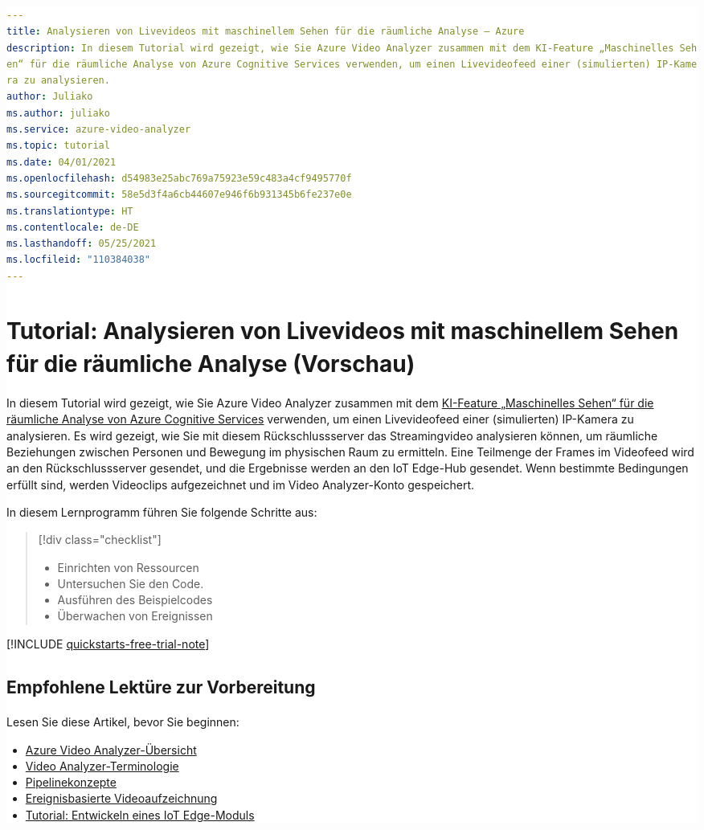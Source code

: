 ```yaml
---
title: Analysieren von Livevideos mit maschinellem Sehen für die räumliche Analyse – Azure
description: In diesem Tutorial wird gezeigt, wie Sie Azure Video Analyzer zusammen mit dem KI-Feature „Maschinelles Sehen“ für die räumliche Analyse von Azure Cognitive Services verwenden, um einen Livevideofeed einer (simulierten) IP-Kamera zu analysieren.
author: Juliako
ms.author: juliako
ms.service: azure-video-analyzer
ms.topic: tutorial
ms.date: 04/01/2021
ms.openlocfilehash: d54983e25abc769a75923e59c483a4cf9495770f
ms.sourcegitcommit: 58e5d3f4a6cb44607e946f6b931345b6fe237e0e
ms.translationtype: HT
ms.contentlocale: de-DE
ms.lasthandoff: 05/25/2021
ms.locfileid: "110384038"
---
```

# <a name="tutorial-live-video-with-computer-vision-for-spatial-analysis-preview"></a>Tutorial: Analysieren von Livevideos mit maschinellem Sehen für die räumliche Analyse (Vorschau)

In diesem Tutorial wird gezeigt, wie Sie Azure Video Analyzer zusammen mit dem [KI-Feature „Maschinelles Sehen“ für die räumliche Analyse von Azure Cognitive Services](../../cognitive-services/computer-vision/intro-to-spatial-analysis-public-preview.md) verwenden, um einen Livevideofeed einer (simulierten) IP-Kamera zu analysieren. Es wird gezeigt, wie Sie mit diesem Rückschlussserver das Streamingvideo analysieren können, um räumliche Beziehungen zwischen Personen und Bewegung im physischen Raum zu ermitteln. Eine Teilmenge der Frames im Videofeed wird an den Rückschlussserver gesendet, und die Ergebnisse werden an den IoT Edge-Hub gesendet. Wenn bestimmte Bedingungen erfüllt sind, werden Videoclips aufgezeichnet und im Video Analyzer-Konto gespeichert.

In diesem Lernprogramm führen Sie folgende Schritte aus:

> [!div class="checklist"]
>
> - Einrichten von Ressourcen
> - Untersuchen Sie den Code.
> - Ausführen des Beispielcodes
> - Überwachen von Ereignissen

[!INCLUDE [quickstarts-free-trial-note](../../../includes/quickstarts-free-trial-note.md)]

## <a name="suggested-pre-reading"></a>Empfohlene Lektüre zur Vorbereitung

Lesen Sie diese Artikel, bevor Sie beginnen:

- [Azure Video Analyzer-Übersicht](overview.md)
- [Video Analyzer-Terminologie](terminology.md)
- [Pipelinekonzepte](pipeline.md)
- [Ereignisbasierte Videoaufzeichnung](record-event-based-live-video.md)
- [Tutorial: Entwickeln eines IoT Edge-Moduls](../../iot-edge/tutorial-develop-for-linux.md)
